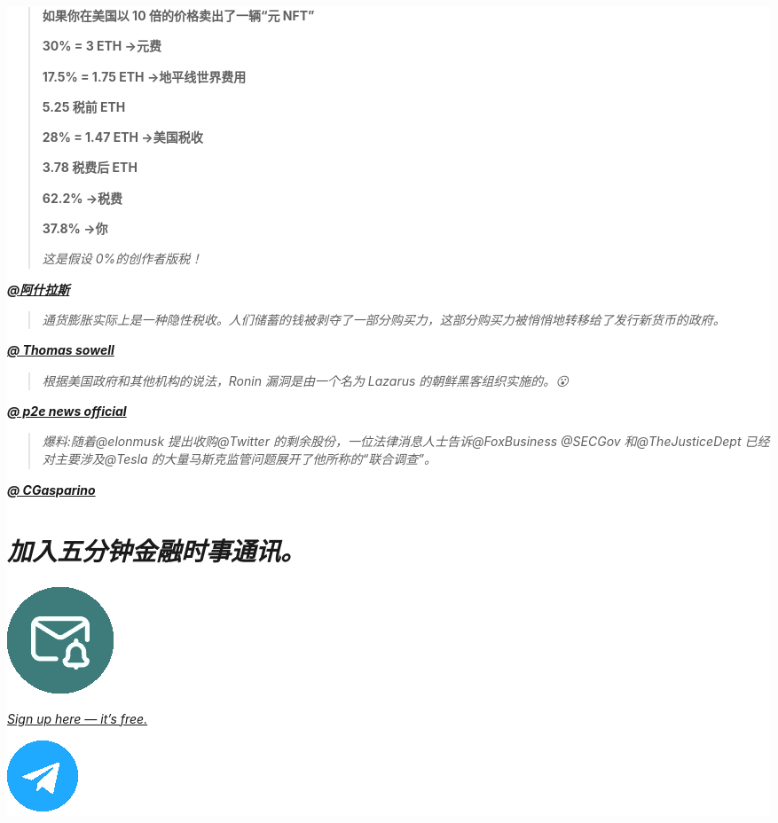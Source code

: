 > **如果你在美国以 10 倍的价格卖出了一辆“元 NFT”**
> 
> **30% = 3 ETH →元费**
> 
> **17.5% = 1.75 ETH →地平线世界费用**
> 
> **5.25 税前 ETH**
> 
> **28% = 1.47 ETH →美国税收**
> 
> **3.78 税费后 ETH**
> 
> **62.2% →税费**
> 
> **37.8% →你**
> 
> *这是假设 0%的创作者版税！*

*[**@阿什拉斯**](https://twitter.com/AsherahEth/status/1514308562931142656)*

> *通货膨胀实际上是一种隐性税收。人们储蓄的钱被剥夺了一部分购买力，这部分购买力被悄悄地转移给了发行新货币的政府。*

*[**@ Thomas sowell**](https://twitter.com/ThomasSowell/status/1514290748493123587)*

> *根据美国政府和其他机构的说法，Ronin 漏洞是由一个名为 Lazarus 的朝鲜黑客组织实施的。😮*

*[**@ p2e news official**](https://twitter.com/P2ENewsOfficial/status/1514663077219737606)*

> *爆料:随着@elonmusk 提出收购@Twitter 的剩余股份，一位法律消息人士告诉@FoxBusiness @SECGov 和@TheJusticeDept 已经对主要涉及@Tesla 的大量马斯克监管问题展开了他所称的“联合调查”。*

*[**@ CGasparino**](https://twitter.com/CGasparino/status/1514560918000185347)*

# *加入五分钟金融时事通讯。*

*![](img/655c1bdf821fa133ea1b6de630f9b5eb.png)*

*[Sign up here — it’s free.](https://tokenist.com/newsletter/?utm_source=getresponse&utm_medium=email&utm_campaign=thetokenist&utm_content=%E2%9C%8B%20FMF%3A%20BoA%20Readying%20for%20BTC%2C%20Pot%20Goes%20Federal%2C%20More%20Inflation)*

*![](img/e15593c1e3d7602a1335ed391e16f938.png)*
